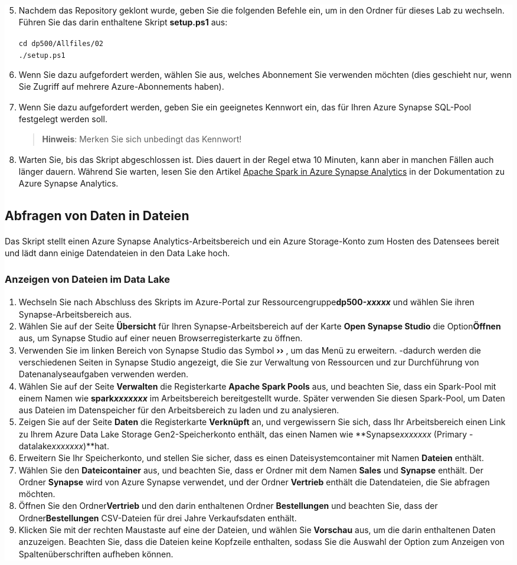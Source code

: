 5. Nachdem das Repository geklont wurde, geben Sie die folgenden Befehle ein, um in den Ordner für dieses Lab zu wechseln. Führen Sie das darin enthaltene Skript **setup.ps1** aus:

    ```
    cd dp500/Allfiles/02
    ./setup.ps1
    ```

6. Wenn Sie dazu aufgefordert werden, wählen Sie aus, welches Abonnement Sie verwenden möchten (dies geschieht nur, wenn Sie Zugriff auf mehrere Azure-Abonnements haben).
7. Wenn Sie dazu aufgefordert werden, geben Sie ein geeignetes Kennwort ein, das für Ihren Azure Synapse SQL-Pool festgelegt werden soll.

    > **Hinweis**: Merken Sie sich unbedingt das Kennwort!

8. Warten Sie, bis das Skript abgeschlossen ist. Dies dauert in der Regel etwa 10 Minuten, kann aber in manchen Fällen auch länger dauern. Während Sie warten, lesen Sie den Artikel [Apache Spark in Azure Synapse Analytics](https://docs.microsoft.com/azure/synapse-analytics/spark/apache-spark-overview) in der Dokumentation zu Azure Synapse Analytics.

## Abfragen von Daten in Dateien

Das Skript stellt einen Azure Synapse Analytics-Arbeitsbereich und ein Azure Storage-Konto zum Hosten des Datensees bereit und lädt dann einige Datendateien in den Data Lake hoch.

### Anzeigen von Dateien im Data Lake

1. Wechseln Sie nach Abschluss des Skripts im Azure-Portal zur  Ressourcengruppe**dp500-*xxxxx*** und wählen Sie ihren Synapse-Arbeitsbereich aus.
2. Wählen Sie auf der Seite **Übersicht** für Ihren Synapse-Arbeitsbereich auf der Karte **Open Synapse Studio** die Option**Öffnen** aus, um Synapse Studio auf einer neuen Browserregisterkarte zu öffnen.
3. Verwenden Sie im linken Bereich von Synapse Studio das Symbol **&rsaquo;&rsaquo;** , um das Menü zu erweitern. -dadurch werden die verschiedenen Seiten in Synapse Studio angezeigt, die Sie zur Verwaltung von Ressourcen und zur Durchführung von Datenanalyseaufgaben verwenden werden.
4. Wählen Sie auf der Seite **Verwalten** die Registerkarte **Apache Spark Pools** aus, und beachten Sie, dass ein Spark-Pool mit einem Namen wie **spark*xxxxxxx*** im Arbeitsbereich bereitgestellt wurde. Später verwenden Sie diesen Spark-Pool, um Daten aus Dateien im Datenspeicher für den Arbeitsbereich zu laden und zu analysieren.
5. Zeigen Sie auf der Seite **Daten** die Registerkarte **Verknüpft** an, und vergewissern Sie sich, dass Ihr Arbeitsbereich einen Link zu Ihrem Azure Data Lake Storage Gen2-Speicherkonto enthält, das einen Namen wie **Synapse*xxxxxxx* (Primary - datalake*xxxxxxx*)**hat.
6. Erweitern Sie Ihr Speicherkonto, und stellen Sie sicher, dass es einen Dateisystemcontainer mit Namen **Dateien** enthält.
7. Wählen Sie den **Dateicontainer** aus, und beachten Sie, dass er Ordner mit dem Namen **Sales** und **Synapse** enthält. Der Ordner **Synapse** wird von Azure Synapse verwendet, und der Ordner **Vertrieb** enthält die Datendateien, die Sie abfragen möchten.
8. Öffnen Sie den Ordner**Vertrieb** und den darin enthaltenen Ordner **Bestellungen** und beachten Sie, dass der Ordner**Bestellungen** CSV-Dateien für drei Jahre Verkaufsdaten enthält.
9. Klicken Sie mit der rechten Maustaste auf eine der Dateien, und wählen Sie **Vorschau** aus, um die darin enthaltenen Daten anzuzeigen. Beachten Sie, dass die Dateien keine Kopfzeile enthalten, sodass Sie die Auswahl der Option zum Anzeigen von Spaltenüberschriften aufheben können.
